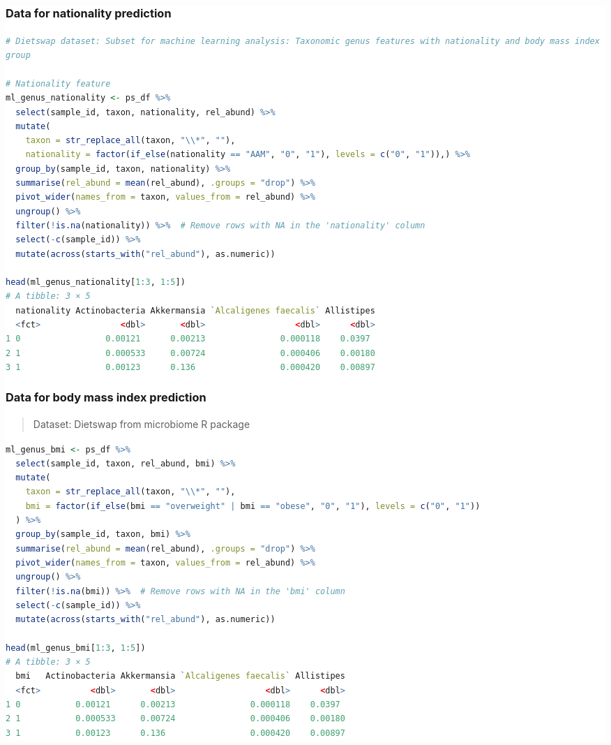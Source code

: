 ### Data for nationality prediction

```r
# Dietswap dataset: Subset for machine learning analysis: Taxonomic genus features with nationality and body mass index group

# Nationality feature
ml_genus_nationality <- ps_df %>%
  select(sample_id, taxon, nationality, rel_abund) %>%
  mutate(
    taxon = str_replace_all(taxon, "\\*", ""),
    nationality = factor(if_else(nationality == "AAM", "0", "1"), levels = c("0", "1")),) %>%
  group_by(sample_id, taxon, nationality) %>%
  summarise(rel_abund = mean(rel_abund), .groups = "drop") %>%
  pivot_wider(names_from = taxon, values_from = rel_abund) %>%
  ungroup() %>%
  filter(!is.na(nationality)) %>%  # Remove rows with NA in the 'nationality' column
  select(-c(sample_id)) %>%
  mutate(across(starts_with("rel_abund"), as.numeric))

head(ml_genus_nationality[1:3, 1:5])
# A tibble: 3 × 5
  nationality Actinobacteria Akkermansia `Alcaligenes faecalis` Allistipes
  <fct>                <dbl>       <dbl>                  <dbl>      <dbl>
1 0                 0.00121      0.00213               0.000118    0.0397 
2 1                 0.000533     0.00724               0.000406    0.00180
3 1                 0.00123      0.136                 0.000420    0.00897
```


### Data for body mass index prediction

>Dataset: Dietswap from microbiome R package


```r
ml_genus_bmi <- ps_df %>%
  select(sample_id, taxon, rel_abund, bmi) %>%
  mutate(
    taxon = str_replace_all(taxon, "\\*", ""),
    bmi = factor(if_else(bmi == "overweight" | bmi == "obese", "0", "1"), levels = c("0", "1"))
  ) %>%
  group_by(sample_id, taxon, bmi) %>%
  summarise(rel_abund = mean(rel_abund), .groups = "drop") %>%
  pivot_wider(names_from = taxon, values_from = rel_abund) %>%
  ungroup() %>%
  filter(!is.na(bmi)) %>%  # Remove rows with NA in the 'bmi' column
  select(-c(sample_id)) %>%
  mutate(across(starts_with("rel_abund"), as.numeric))

head(ml_genus_bmi[1:3, 1:5])
# A tibble: 3 × 5
  bmi   Actinobacteria Akkermansia `Alcaligenes faecalis` Allistipes
  <fct>          <dbl>       <dbl>                  <dbl>      <dbl>
1 0           0.00121      0.00213               0.000118    0.0397 
2 1           0.000533     0.00724               0.000406    0.00180
3 1           0.00123      0.136                 0.000420    0.00897
```

